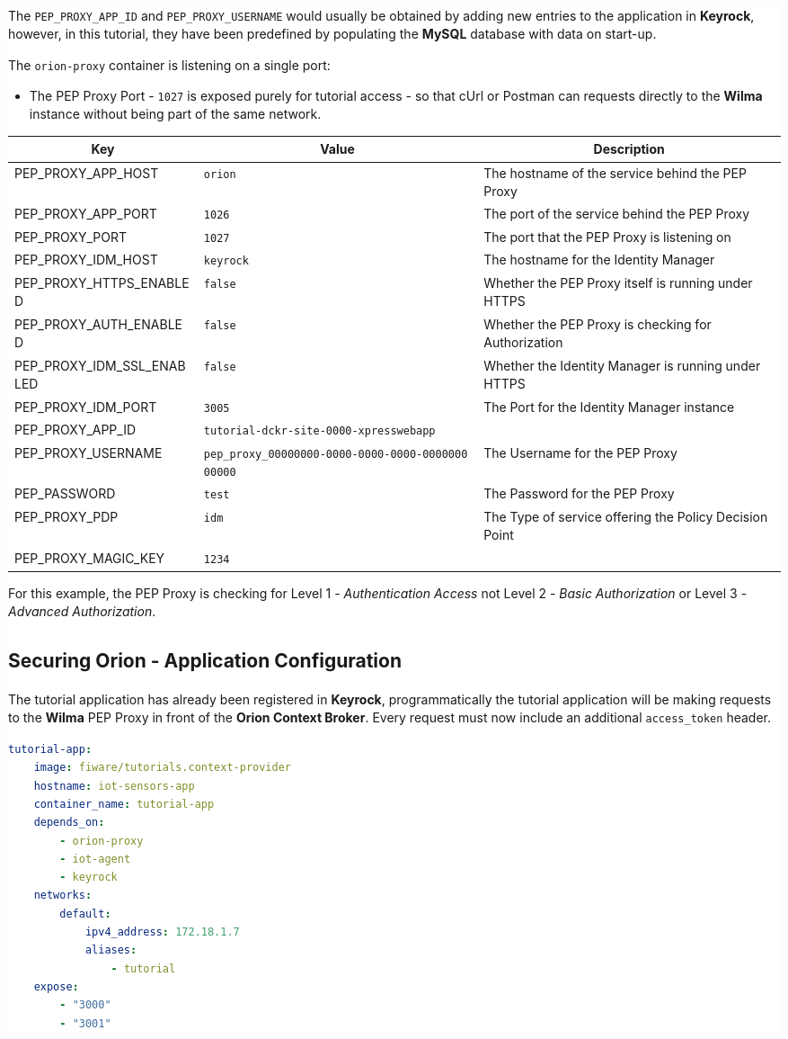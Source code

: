 The `PEP_PROXY_APP_ID` and `PEP_PROXY_USERNAME` would usually be obtained by adding new entries to the application in
**Keyrock**, however, in this tutorial, they have been predefined by populating the **MySQL** database with data on
start-up.

The `orion-proxy` container is listening on a single port:

-   The PEP Proxy Port - `1027` is exposed purely for tutorial access - so that cUrl or Postman can requests directly to
    the **Wilma** instance without being part of the same network.

| Key                       | Value                                            | Description                                            |
| ------------------------- | ------------------------------------------------ | ------------------------------------------------------ |
| PEP_PROXY_APP_HOST        | `orion`                                          | The hostname of the service behind the PEP Proxy       |
| PEP_PROXY_APP_PORT        | `1026`                                           | The port of the service behind the PEP Proxy           |
| PEP_PROXY_PORT            | `1027`                                           | The port that the PEP Proxy is listening on            |
| PEP_PROXY_IDM_HOST        | `keyrock`                                        | The hostname for the Identity Manager                  |
| PEP_PROXY_HTTPS_ENABLED   | `false`                                          | Whether the PEP Proxy itself is running under HTTPS    |
| PEP_PROXY_AUTH_ENABLED    | `false`                                          | Whether the PEP Proxy is checking for Authorization    |
| PEP_PROXY_IDM_SSL_ENABLED | `false`                                          | Whether the Identity Manager is running under HTTPS    |
| PEP_PROXY_IDM_PORT        | `3005`                                           | The Port for the Identity Manager instance             |
| PEP_PROXY_APP_ID          | `tutorial-dckr-site-0000-xpresswebapp`           |                                                        |
| PEP_PROXY_USERNAME        | `pep_proxy_00000000-0000-0000-0000-000000000000` | The Username for the PEP Proxy                         |
| PEP_PASSWORD              | `test`                                           | The Password for the PEP Proxy                         |
| PEP_PROXY_PDP             | `idm`                                            | The Type of service offering the Policy Decision Point |
| PEP_PROXY_MAGIC_KEY       | `1234`                                           |                                                        |

For this example, the PEP Proxy is checking for Level 1 - _Authentication Access_ not Level 2 - _Basic Authorization_ or
Level 3 - _Advanced Authorization_.

## Securing Orion - Application Configuration

The tutorial application has already been registered in **Keyrock**, programmatically the tutorial application will be
making requests to the **Wilma** PEP Proxy in front of the **Orion Context Broker**. Every request must now include an
additional `access_token` header.

```yaml
tutorial-app:
    image: fiware/tutorials.context-provider
    hostname: iot-sensors-app
    container_name: tutorial-app
    depends_on:
        - orion-proxy
        - iot-agent
        - keyrock
    networks:
        default:
            ipv4_address: 172.18.1.7
            aliases:
                - tutorial
    expose:
        - "3000"
        - "3001"
```